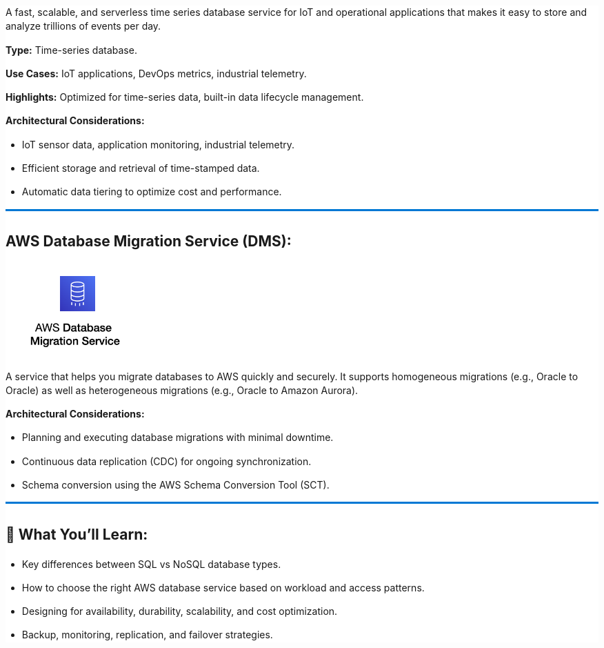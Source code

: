A fast, scalable, and serverless time series database service for IoT and operational applications that makes it easy to store and analyze trillions of events per day.

**Type:** Time-series database.

**Use Cases:** IoT applications, DevOps metrics, industrial telemetry.

**Highlights:** Optimized for time-series data, built-in data lifecycle management.

**Architectural Considerations:**

* IoT sensor data, application monitoring, industrial telemetry.

* Efficient storage and retrieval of time-stamped data.

* Automatic data tiering to optimize cost and performance.

<hr style="border: 0; height: 3px; background: #0078D4; margin-top: 12px; margin-bottom: 12px;">

## AWS Database Migration Service (DMS):

<p align="left">
  <img src="Images/AWS-Database-Migration-Service.png" alt="AWS DMS" width="200">
</p>

A service that helps you migrate databases to AWS quickly and securely. It supports homogeneous migrations (e.g., Oracle to Oracle) as well as heterogeneous migrations (e.g., Oracle to Amazon Aurora).

**Architectural Considerations:**

* Planning and executing database migrations with minimal downtime.

* Continuous data replication (CDC) for ongoing synchronization.

* Schema conversion using the AWS Schema Conversion Tool (SCT).

<hr style="border: 0; height: 3px; background: #0078D4; margin-top: 12px; margin-bottom: 12px;">

## 🎯 What You’ll Learn:

* Key differences between SQL vs NoSQL database types.

* How to choose the right AWS database service based on workload and access patterns.

* Designing for availability, durability, scalability, and cost optimization.

* Backup, monitoring, replication, and failover strategies.